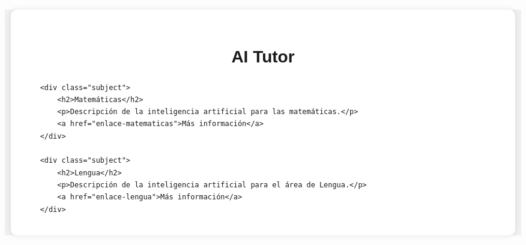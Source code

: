 <!DOCTYPE html>
<html lang="es">
<head>
    <meta charset="UTF-8">
    <meta name="viewport" content="width=device-width, initial-scale=1.0">
    <title>AI Tutor</title>
    <style>
        body {
            font-family: Arial, sans-serif;
            margin: 0;
            padding: 0;
            background-color: #f0f0f0;
        }
        .container {
            max-width: 800px;
            margin: 20px auto;
            padding: 20px;
            background-color: #fff;
            border-radius: 10px;
            box-shadow: 0 0 10px rgba(0, 0, 0, 0.1);
        }
        h1 {
            text-align: center;
        }
        .subject {
            margin-bottom: 20px;
        }
        .subject h2 {
            color: #333;
            margin-bottom: 10px;
        }
        .subject p {
            color: #666;
        }
        .subject a {
            color: #007bff;
            text-decoration: none;
        }
    </style>
</head>
<body>
    <div class="container">
        <h1>AI Tutor</h1>
        
        <div class="subject">
            <h2>Matemáticas</h2>
            <p>Descripción de la inteligencia artificial para las matemáticas.</p>
            <a href="enlace-matematicas">Más información</a>
        </div>

        <div class="subject">
            <h2>Lengua</h2>
            <p>Descripción de la inteligencia artificial para el área de Lengua.</p>
            <a href="enlace-lengua">Más información</a>
        </div>
